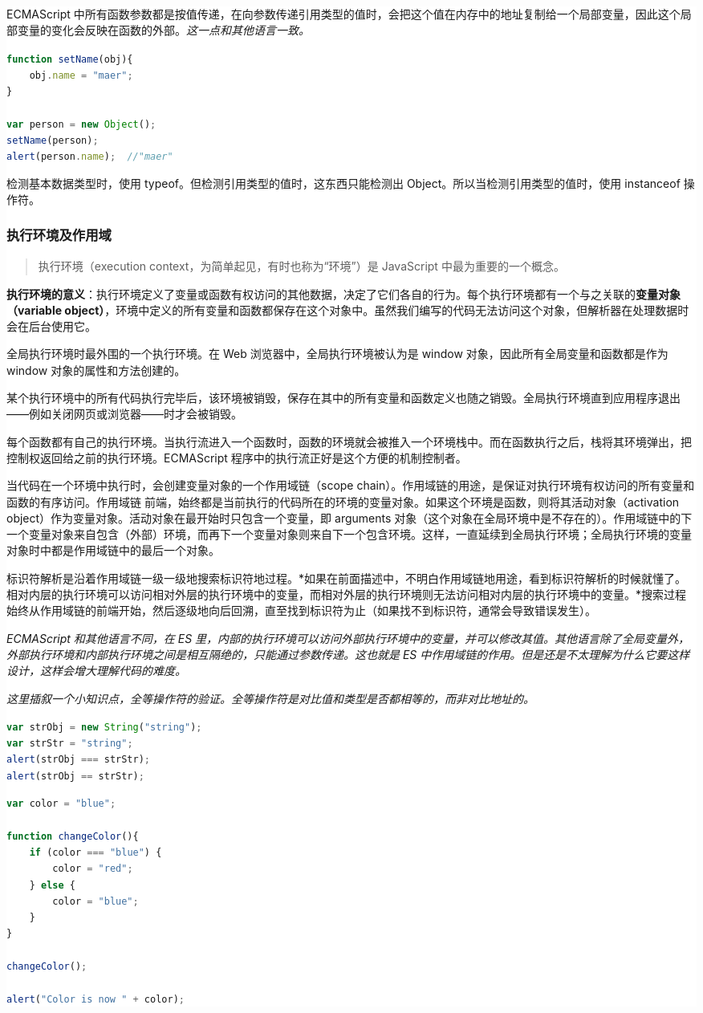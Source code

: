 ECMAScript 中所有函数参数都是按值传递，在向参数传递引用类型的值时，会把这个值在内存中的地址复制给一个局部变量，因此这个局部变量的变化会反映在函数的外部。*这一点和其他语言一致。*

```javascript
function setName(obj){
    obj.name = "maer";
}

var person = new Object();
setName(person);
alert(person.name);  //"maer"
```

检测基本数据类型时，使用 typeof。但检测引用类型的值时，这东西只能检测出 Object。所以当检测引用类型的值时，使用 instanceof 操作符。

###  执行环境及作用域

> 执行环境（execution context，为简单起见，有时也称为“环境”）是 JavaScript 中最为重要的一个概念。

**执行环境的意义**：执行环境定义了变量或函数有权访问的其他数据，决定了它们各自的行为。每个执行环境都有一个与之关联的**变量对象（variable object）**，环境中定义的所有变量和函数都保存在这个对象中。虽然我们编写的代码无法访问这个对象，但解析器在处理数据时会在后台使用它。

全局执行环境时最外围的一个执行环境。在 Web 浏览器中，全局执行环境被认为是 window 对象，因此所有全局变量和函数都是作为 window 对象的属性和方法创建的。

某个执行环境中的所有代码执行完毕后，该环境被销毁，保存在其中的所有变量和函数定义也随之销毁。全局执行环境直到应用程序退出——例如关闭网页或浏览器——时才会被销毁。

每个函数都有自己的执行环境。当执行流进入一个函数时，函数的环境就会被推入一个环境栈中。而在函数执行之后，栈将其环境弹出，把控制权返回给之前的执行环境。ECMAScript 程序中的执行流正好是这个方便的机制控制者。



当代码在一个环境中执行时，会创建变量对象的一个作用域链（scope chain）。作用域链的用途，是保证对执行环境有权访问的所有变量和函数的有序访问。作用域链 前端，始终都是当前执行的代码所在的环境的变量对象。如果这个环境是函数，则将其活动对象（activation object）作为变量对象。活动对象在最开始时只包含一个变量，即 arguments 对象（这个对象在全局环境中是不存在的）。作用域链中的下一个变量对象来自包含（外部）环境，而再下一个变量对象则来自下一个包含环境。这样，一直延续到全局执行环境；全局执行环境的变量对象时中都是作用域链中的最后一个对象。

标识符解析是沿着作用域链一级一级地搜索标识符地过程。*如果在前面描述中，不明白作用域链地用途，看到标识符解析的时候就懂了。相对内层的执行环境可以访问相对外层的执行环境中的变量，而相对外层的执行环境则无法访问相对内层的执行环境中的变量。*搜索过程始终从作用域链的前端开始，然后逐级地向后回溯，直至找到标识符为止（如果找不到标识符，通常会导致错误发生）。

*ECMAScript 和其他语言不同，在 ES 里，内部的执行环境可以访问外部执行环境中的变量，并可以修改其值。其他语言除了全局变量外，外部执行环境和内部执行环境之间是相互隔绝的，只能通过参数传递。这也就是 ES 中作用域链的作用。但是还是不太理解为什么它要这样设计，这样会增大理解代码的难度。*



*这里插叙一个小知识点，全等操作符的验证。全等操作符是对比值和类型是否都相等的，而非对比地址的。*

```javascript
var strObj = new String("string");
var strStr = "string";
alert(strObj === strStr);
alert(strObj == strStr);
```



```javascript
var color = "blue";

function changeColor(){
	if (color === "blue") {
        color = "red";
    } else {
        color = "blue";
    }
}

changeColor();

alert("Color is now " + color);
```
